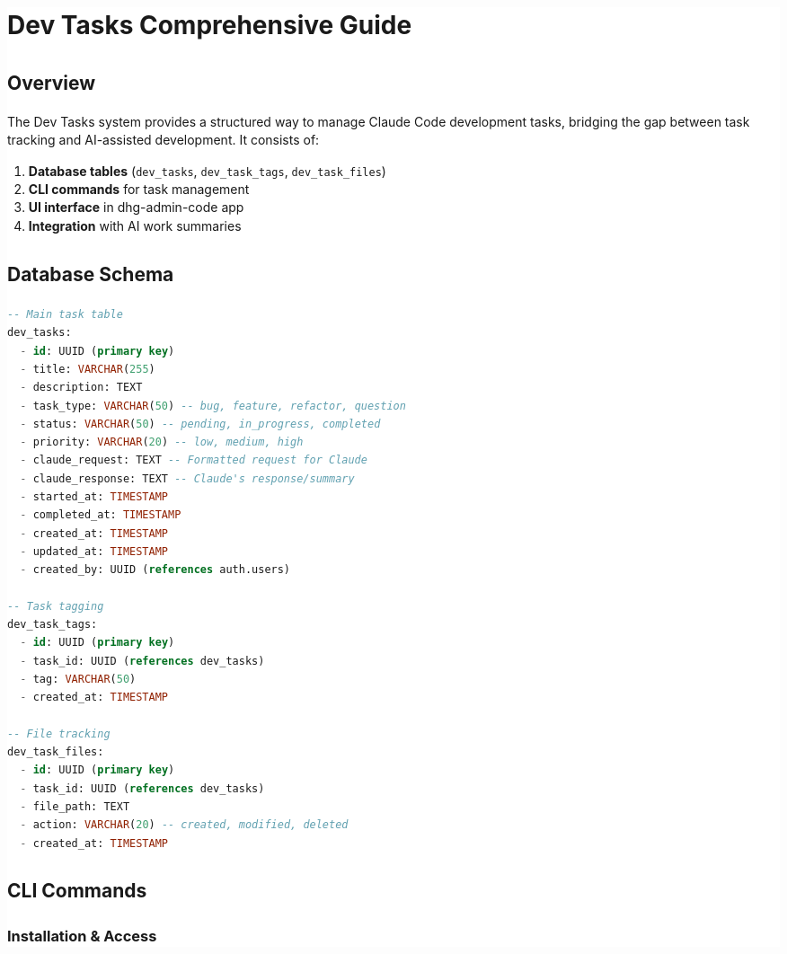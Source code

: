 # Dev Tasks Comprehensive Guide

## Overview

The Dev Tasks system provides a structured way to manage Claude Code development tasks, bridging the gap between task tracking and AI-assisted development. It consists of:

1. **Database tables** (`dev_tasks`, `dev_task_tags`, `dev_task_files`)
2. **CLI commands** for task management
3. **UI interface** in dhg-admin-code app
4. **Integration** with AI work summaries

## Database Schema

```sql
-- Main task table
dev_tasks:
  - id: UUID (primary key)
  - title: VARCHAR(255)
  - description: TEXT
  - task_type: VARCHAR(50) -- bug, feature, refactor, question
  - status: VARCHAR(50) -- pending, in_progress, completed
  - priority: VARCHAR(20) -- low, medium, high
  - claude_request: TEXT -- Formatted request for Claude
  - claude_response: TEXT -- Claude's response/summary
  - started_at: TIMESTAMP
  - completed_at: TIMESTAMP
  - created_at: TIMESTAMP
  - updated_at: TIMESTAMP
  - created_by: UUID (references auth.users)

-- Task tagging
dev_task_tags:
  - id: UUID (primary key)
  - task_id: UUID (references dev_tasks)
  - tag: VARCHAR(50)
  - created_at: TIMESTAMP

-- File tracking
dev_task_files:
  - id: UUID (primary key)
  - task_id: UUID (references dev_tasks)
  - file_path: TEXT
  - action: VARCHAR(20) -- created, modified, deleted
  - created_at: TIMESTAMP
```

## CLI Commands

### Installation & Access
